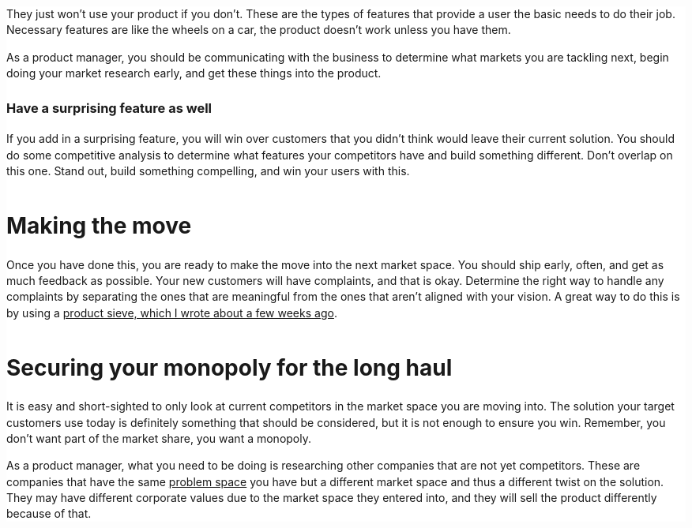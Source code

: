 They just won’t use your product if you don’t. These are the types of features that provide a user the basic needs to do their job. Necessary features are like the wheels on a car, the product doesn’t work unless you have them.

As a product manager, you should be communicating with the business to determine what markets you are tackling next, begin doing your market research early, and get these things into the product.

### Have a surprising feature as well

If you add in a surprising feature, you will win over customers that you didn’t think would leave their current solution. You should do some competitive analysis to determine what features your competitors have and build something different. Don’t overlap on this one. Stand out, build something compelling, and win your users with this.

# Making the move

Once you have done this, you are ready to make the move into the next market space. You should ship early, often, and get as much feedback as possible. Your new customers will have complaints, and that is okay. Determine the right way to handle any complaints by separating the ones that are meaningful from the ones that aren’t aligned with your vision. A great way to do this is by using a [product sieve, which I wrote about a few weeks ago](https://tylerwince.com/2020/07/01/why-you-need-a-product-sieve.html).

# Securing your monopoly for the long haul

It is easy and short-sighted to only look at current competitors in the market space you are moving into. The solution your target customers use today is definitely something that should be considered, but it is not enough to ensure you win. Remember, you don’t want part of the market share, you want a monopoly.

As a product manager, what you need to be doing is researching other companies that are not yet competitors. These are companies that have the same [problem space](https://tylerwince.com/2020/06/17/problem-space-solution-space.html) you have but a different market space and thus a different twist on the solution. They may have different corporate values due to the market space they entered into, and they will sell the product differently because of that.
